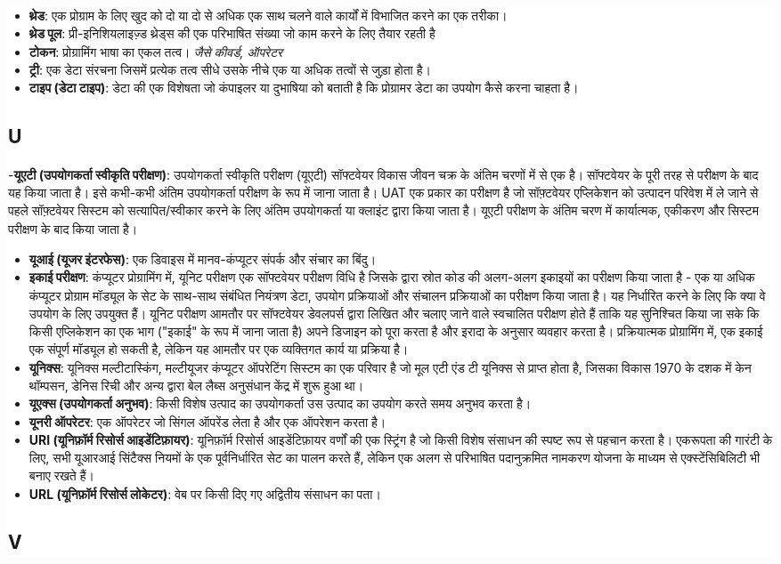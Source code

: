 - **थ्रेड**: एक प्रोग्राम के लिए खुद को दो या दो से अधिक एक साथ चलने वाले कार्यों में विभाजित करने का एक तरीका।
- **थ्रेड पूल**: प्री-इनिशियलाइज़्ड थ्रेड्स की एक परिभाषित संख्या जो काम करने के लिए तैयार रहती है
- **टोकन**: प्रोग्रामिंग भाषा का एकल तत्व। _जैसे कीवर्ड, ऑपरेटर_
- **ट्री**: एक डेटा संरचना जिसमें प्रत्येक तत्व सीधे उसके नीचे एक या अधिक तत्वों से जुड़ा होता है।
- **टाइप (डेटा टाइप)**: डेटा की एक विशेषता जो कंपाइलर या दुभाषिया को बताती है कि प्रोग्रामर डेटा का उपयोग कैसे करना चाहता है।

## U

-**यूएटी (उपयोगकर्ता स्वीकृति परीक्षण)**: उपयोगकर्ता स्वीकृति परीक्षण (यूएटी) सॉफ्टवेयर विकास जीवन चक्र के अंतिम चरणों में से एक है। सॉफ्टवेयर के पूरी तरह से परीक्षण के बाद यह किया जाता है। इसे कभी-कभी अंतिम उपयोगकर्ता परीक्षण के रूप में जाना जाता है। UAT एक प्रकार का परीक्षण है जो सॉफ़्टवेयर एप्लिकेशन को उत्पादन परिवेश में ले जाने से पहले सॉफ़्टवेयर सिस्टम को सत्यापित/स्वीकार करने के लिए अंतिम उपयोगकर्ता या क्लाइंट द्वारा किया जाता है। यूएटी परीक्षण के अंतिम चरण में कार्यात्मक, एकीकरण और सिस्टम परीक्षण के बाद किया जाता है।
- **यूआई (यूजर इंटरफेस)**: एक डिवाइस में मानव-कंप्यूटर संपर्क और संचार का बिंदु।
- **इकाई परीक्षण**: कंप्यूटर प्रोग्रामिंग में, यूनिट परीक्षण एक सॉफ्टवेयर परीक्षण विधि है जिसके द्वारा स्रोत कोड की अलग-अलग इकाइयों का परीक्षण किया जाता है - एक या अधिक कंप्यूटर प्रोग्राम मॉड्यूल के सेट के साथ-साथ संबंधित नियंत्रण डेटा, उपयोग प्रक्रियाओं और संचालन प्रक्रियाओं का परीक्षण किया जाता है। यह निर्धारित करने के लिए कि क्या वे उपयोग के लिए उपयुक्त हैं। यूनिट परीक्षण आमतौर पर सॉफ्टवेयर डेवलपर्स द्वारा लिखित और चलाए जाने वाले स्वचालित परीक्षण होते हैं ताकि यह सुनिश्चित किया जा सके कि किसी एप्लिकेशन का एक भाग ("इकाई" के रूप में जाना जाता है) अपने डिजाइन को पूरा करता है और इरादा के अनुसार व्यवहार करता है। प्रक्रियात्मक प्रोग्रामिंग में, एक इकाई एक संपूर्ण मॉड्यूल हो सकती है, लेकिन यह आमतौर पर एक व्यक्तिगत कार्य या प्रक्रिया है।
- **यूनिक्स**: यूनिक्स मल्टीटास्किंग, मल्टीयूजर कंप्यूटर ऑपरेटिंग सिस्टम का एक परिवार है जो मूल एटी एंड टी यूनिक्स से प्राप्त होता है, जिसका विकास 1970 के दशक में केन थॉम्पसन, डेनिस रिची और अन्य द्वारा बेल लैब्स अनुसंधान केंद्र में शुरू हुआ था।
- **यूएक्स (उपयोगकर्ता अनुभव)**: किसी विशेष उत्पाद का उपयोगकर्ता उस उत्पाद का उपयोग करते समय अनुभव करता है।
- **यूनरी ऑपरेटर**: एक ऑपरेटर जो सिंगल ऑपरेंड लेता है और एक ऑपरेशन करता है।
- **URI (यूनिफ़ॉर्म रिसोर्स आइडेंटिफ़ायर)**: यूनिफ़ॉर्म रिसोर्स आइडेंटिफ़ायर वर्णों की एक स्ट्रिंग है जो किसी विशेष संसाधन की स्पष्ट रूप से पहचान करता है। एकरूपता की गारंटी के लिए, सभी यूआरआई सिंटैक्स नियमों के एक पूर्वनिर्धारित सेट का पालन करते हैं, लेकिन एक अलग से परिभाषित पदानुक्रमित नामकरण योजना के माध्यम से एक्स्टेंसिबिलिटी भी बनाए रखते हैं।
- **URL (यूनिफ़ॉर्म रिसोर्स लोकेटर)**: वेब पर किसी दिए गए अद्वितीय संसाधन का पता।

## V

